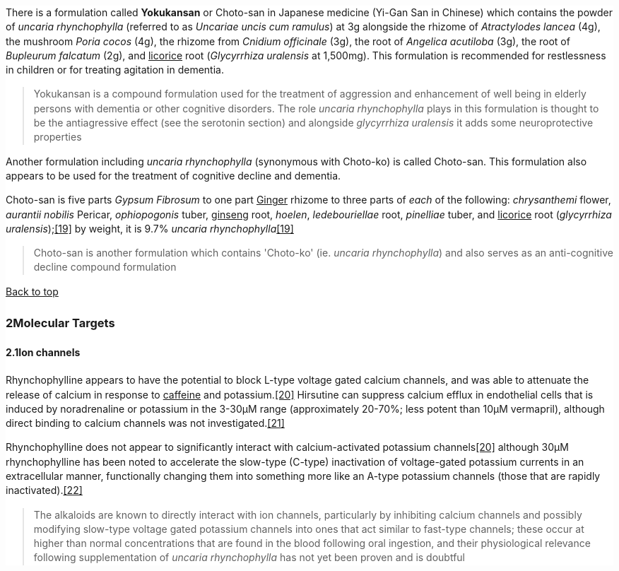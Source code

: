 
There is a formulation called **Yokukansan** or Choto-san in Japanese medicine (Yi-Gan San in Chinese) which contains the powder of *uncaria rhynchophylla* (referred to as *Uncariae uncis cum ramulus*) at 3g alongside the rhizome of *Atractylodes lancea* (4g), the mushroom *Poria cocos* (4g), the rhizome from *Cnidium officinale* (3g), the root of *Angelica acutiloba* (3g), the root of *Bupleurum falcatum* (2g), and [licorice](/supplements/licorice/) root (*Glycyrrhiza uralensis* at 1,500mg). This formulation is recommended for restlessness in children or for treating agitation in dementia.



> Yokukansan is a compound formulation used for the treatment of aggression and enhancement of well being in elderly persons with dementia or other cognitive disorders. The role *uncaria rhynchophylla* plays in this formulation is thought to be the antiagressive effect (see the serotonin section) and alongside *glycyrrhiza uralensis* it adds some neuroprotective properties


Another formulation including *uncaria rhynchophylla* (synonymous with Choto-ko) is called Choto-san. This formulation also appears to be used for the treatment of cognitive decline and dementia.


Choto-san is five parts *Gypsum Fibrosum* to one part [Ginger](/supplements/ginger/) rhizome to three parts of *each* of the following: *chrysanthemi* flower, *aurantii nobilis* Pericar, *ophiopogonis* tuber, [ginseng](/supplements/panax-ginseng/) root, *hoelen*, *ledebouriellae* root, *pinelliae* tuber, and [licorice](/supplements/licorice/) root (*glycyrrhiza uralensis*);[[19]](#ref19) by weight, it is 9.7% *uncaria rhynchophylla*[[19]](#ref19)



> Choto-san is another formulation which contains 'Choto-ko' (ie. *uncaria rhynchophylla*) and also serves as an anti-cognitive decline compound formulation


[Back to top](#c-sources-and-composition)
### 2Molecular Targets

#### 2.1Ion channels


Rhynchophylline appears to have the potential to block L-type voltage gated calcium channels, and was able to attenuate the release of calcium in response to [caffeine](/supplements/caffeine/) and potassium.[[20]](#ref20) Hirsutine can suppress calcium efflux in endothelial cells that is induced by noradrenaline or potassium in the 3-30µM range (approximately 20-70%; less potent than 10µM vermapril), although direct binding to calcium channels was not investigated.[[21]](#ref21)


Rhynchophylline does not appear to significantly interact with calcium-activated potassium channels[[20]](#ref20) although 30μM rhynchophylline has been noted to accelerate the slow-type (C-type) inactivation of voltage-gated potassium currents in an extracellular manner, functionally changing them into something more like an A-type potassium channels (those that are rapidly inactivated).[[22]](#ref22)



> The alkaloids are known to directly interact with ion channels, particularly by inhibiting calcium channels and possibly modifying slow-type voltage gated potassium channels into ones that act similar to fast-type channels; these occur at higher than normal concentrations that are found in the blood following oral ingestion, and their physiological relevance following supplementation of *uncaria rhynchophylla* has not yet been proven and is doubtful

